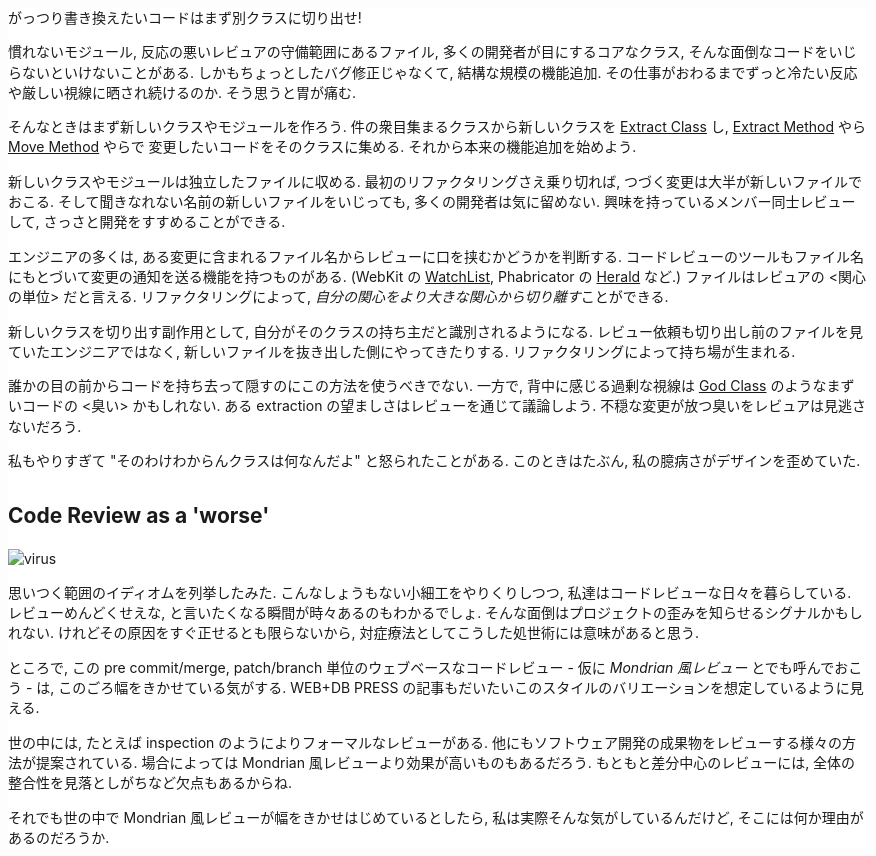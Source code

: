 がっつり書き換えたいコードはまず別クラスに切り出せ!

慣れないモジュール, 反応の悪いレビュアの守備範囲にあるファイル,
多くの開発者が目にするコアなクラス, そんな面倒なコードをいじらないといけないことがある.
しかもちょっとしたバグ修正じゃなくて, 結構な規模の機能追加.
その仕事がおわるまでずっと冷たい反応や厳しい視線に晒され続けるのか. そう思うと胃が痛む.

そんなときはまず新しいクラスやモジュールを作ろう. 
件の衆目集まるクラスから新しいクラスを [Extract Class](http://www.refactoring.com/catalog/extractClass.html) し, 
[Extract Method](http://www.refactoring.com/catalog/extractMethod.html) やら
[Move Method](http://www.refactoring.com/catalog/moveMethod.html) やらで
変更したいコードをそのクラスに集める. それから本来の機能追加を始めよう.

新しいクラスやモジュールは独立したファイルに収める.
最初のリファクタリングさえ乗り切れば, つづく変更は大半が新しいファイルでおこる.
そして聞きなれない名前の新しいファイルをいじっても, 多くの開発者は気に留めない.
興味を持っているメンバー同士レビューして, さっさと開発をすすめることができる. 

エンジニアの多くは, ある変更に含まれるファイル名からレビューに口を挟むかどうかを判断する. 
コードレビューのツールもファイル名にもとづいて変更の通知を送る機能を持つものがある.
(WebKit の [WatchList](http://trac.webkit.org/wiki/WatchList),
Phabricator の [Herald](http://www.phabricator.com/docs/phabricator/article/Herald_User_Guide.html) など.)
ファイルはレビュアの <関心の単位> だと言える. リファクタリングによって, *自分の関心をより大きな関心から切り離す*ことができる.

新しいクラスを切り出す副作用として, 自分がそのクラスの持ち主だと識別されるようになる.
レビュー依頼も切り出し前のファイルを見ていたエンジニアではなく, 新しいファイルを抜き出した側にやってきたりする.
リファクタリングによって持ち場が生まれる.

誰かの目の前からコードを持ち去って隠すのにこの方法を使うべきでない.
一方で, 背中に感じる過剰な視線は [God Class](http://c2.com/cgi/wiki?GodClass) のようなまずいコードの <臭い> かもしれない.
ある extraction の望ましさはレビューを通じて議論しよう. 不穏な変更が放つ臭いをレビュアは見逃さないだろう.

私もやりすぎて "そのわけわからんクラスは何なんだよ" と怒られたことがある.
このときはたぶん, 私の臆病さがデザインを歪めていた.

Code Review as a 'worse'
----------------------------

![virus](http://farm3.staticflickr.com/2241/2192450204_7b04613e25_z.jpg)

思いつく範囲のイディオムを列挙したみた. 
こんなしょうもない小細工をやりくりしつつ, 私達はコードレビューな日々を暮らしている.
レビューめんどくせえな, と言いたくなる瞬間が時々あるのもわかるでしょ. 
そんな面倒はプロジェクトの歪みを知らせるシグナルかもしれない. 
けれどその原因をすぐ正せるとも限らないから, 対症療法としてこうした処世術には意味があると思う.

ところで, この pre commit/merge,  patch/branch 単位のウェブベースなコードレビュー - 仮に *Mondrian 風レビュー* とでも呼んでおこう - は,
このごろ幅をきかせている気がする. WEB+DB PRESS の記事もだいたいこのスタイルのバリエーションを想定しているように見える.

世の中には, たとえば inspection のようによりフォーマルなレビューがある. 
他にもソフトウェア開発の成果物をレビューする様々の方法が提案されている.
場合によっては Mondrian 風レビューより効果が高いものもあるだろう. 
もともと差分中心のレビューには, 全体の整合性を見落としがちなど欠点もあるからね.

それでも世の中で Mondrian 風レビューが幅をきかせはじめているとしたら,
私は実際そんな気がしているんだけど, そこには何か理由があるのだろうか.
